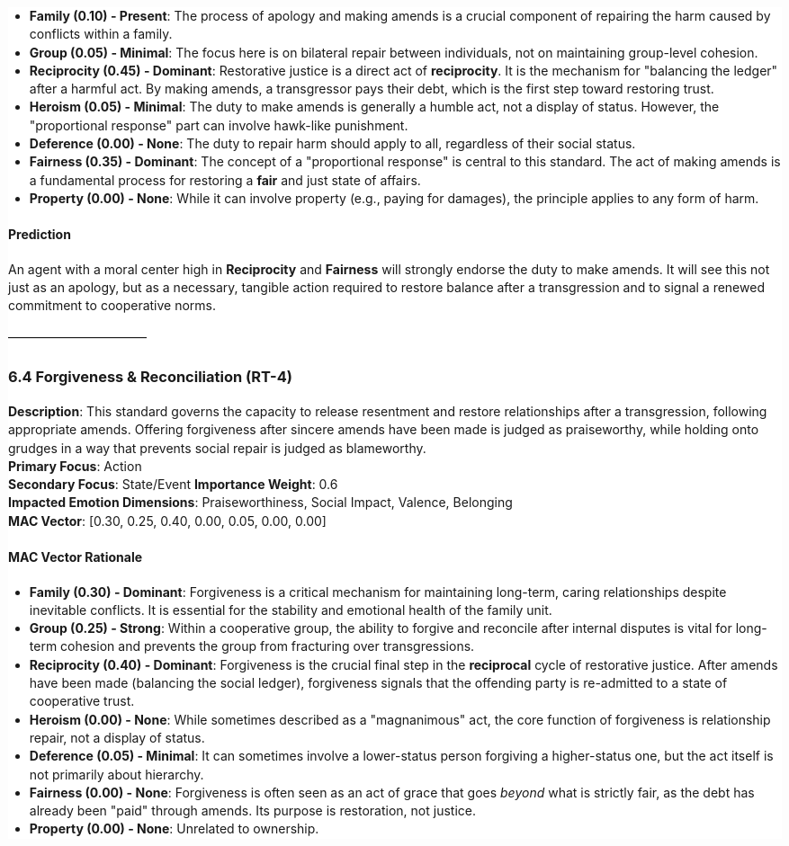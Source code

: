 * **Family (0.10) \- Present**: The process of apology and making amends is a crucial component of repairing the harm caused by conflicts within a family.  
* **Group (0.05) \- Minimal**: The focus here is on bilateral repair between individuals, not on maintaining group-level cohesion.  
* **Reciprocity (0.45) \- Dominant**: Restorative justice is a direct act of **reciprocity**. It is the mechanism for "balancing the ledger" after a harmful act. By making amends, a transgressor pays their debt, which is the first step toward restoring trust.  
* **Heroism (0.05) \- Minimal**: The duty to make amends is generally a humble act, not a display of status. However, the "proportional response" part can involve hawk-like punishment.  
* **Deference (0.00) \- None**: The duty to repair harm should apply to all, regardless of their social status.  
* **Fairness (0.35) \- Dominant**: The concept of a "proportional response" is central to this standard. The act of making amends is a fundamental process for restoring a **fair** and just state of affairs.  
* **Property (0.00) \- None**: While it can involve property (e.g., paying for damages), the principle applies to any form of harm.

#### **Prediction**

An agent with a moral center high in **Reciprocity** and **Fairness** will strongly endorse the duty to make amends. It will see this not just as an apology, but as a necessary, tangible action required to restore balance after a transgression and to signal a renewed commitment to cooperative norms.

———————————

### **6.4 Forgiveness & Reconciliation (RT-4)**

**Description**: This standard governs the capacity to release resentment and restore relationships after a transgression, following appropriate amends. Offering forgiveness after sincere amends have been made is judged as praiseworthy, while holding onto grudges in a way that prevents social repair is judged as blameworthy.  
**Primary Focus**: Action  
**Secondary Focus**: State/Event
**Importance Weight**: 0.6  
**Impacted Emotion Dimensions**: Praiseworthiness, Social Impact, Valence, Belonging  
**MAC Vector**: \[0.30, 0.25, 0.40, 0.00, 0.05, 0.00, 0.00\]

#### **MAC Vector Rationale**

* **Family (0.30) \- Dominant**: Forgiveness is a critical mechanism for maintaining long-term, caring relationships despite inevitable conflicts. It is essential for the stability and emotional health of the family unit.  
* **Group (0.25) \- Strong**: Within a cooperative group, the ability to forgive and reconcile after internal disputes is vital for long-term cohesion and prevents the group from fracturing over transgressions.  
* **Reciprocity (0.40) \- Dominant**: Forgiveness is the crucial final step in the **reciprocal** cycle of restorative justice. After amends have been made (balancing the social ledger), forgiveness signals that the offending party is re-admitted to a state of cooperative trust.  
* **Heroism (0.00) \- None**: While sometimes described as a "magnanimous" act, the core function of forgiveness is relationship repair, not a display of status.  
* **Deference (0.05) \- Minimal**: It can sometimes involve a lower-status person forgiving a higher-status one, but the act itself is not primarily about hierarchy.  
* **Fairness (0.00) \- None**: Forgiveness is often seen as an act of grace that goes *beyond* what is strictly fair, as the debt has already been "paid" through amends. Its purpose is restoration, not justice.  
* **Property (0.00) \- None**: Unrelated to ownership.
